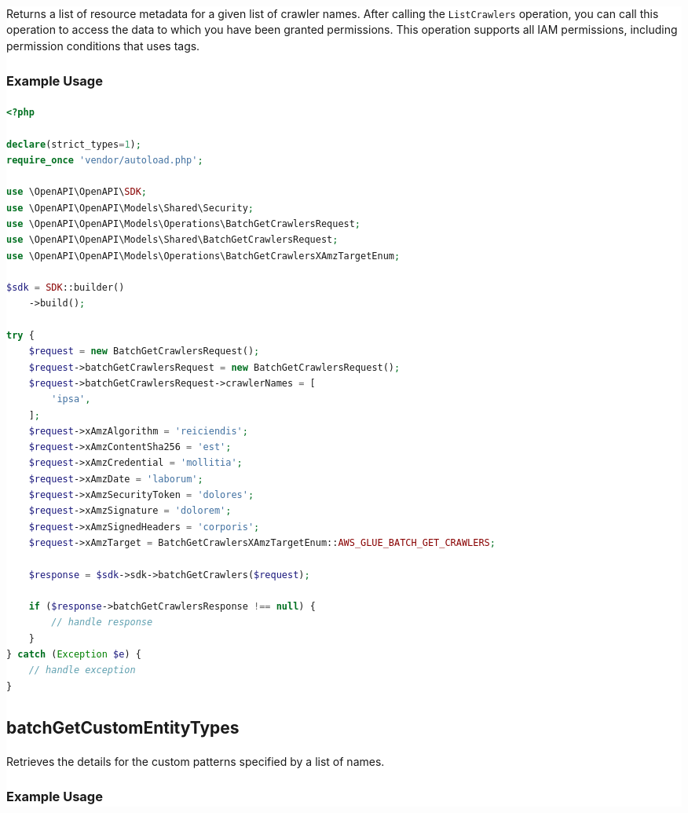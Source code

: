 Returns a list of resource metadata for a given list of crawler names. After calling the <code>ListCrawlers</code> operation, you can call this operation to access the data to which you have been granted permissions. This operation supports all IAM permissions, including permission conditions that uses tags.

### Example Usage

```php
<?php

declare(strict_types=1);
require_once 'vendor/autoload.php';

use \OpenAPI\OpenAPI\SDK;
use \OpenAPI\OpenAPI\Models\Shared\Security;
use \OpenAPI\OpenAPI\Models\Operations\BatchGetCrawlersRequest;
use \OpenAPI\OpenAPI\Models\Shared\BatchGetCrawlersRequest;
use \OpenAPI\OpenAPI\Models\Operations\BatchGetCrawlersXAmzTargetEnum;

$sdk = SDK::builder()
    ->build();

try {
    $request = new BatchGetCrawlersRequest();
    $request->batchGetCrawlersRequest = new BatchGetCrawlersRequest();
    $request->batchGetCrawlersRequest->crawlerNames = [
        'ipsa',
    ];
    $request->xAmzAlgorithm = 'reiciendis';
    $request->xAmzContentSha256 = 'est';
    $request->xAmzCredential = 'mollitia';
    $request->xAmzDate = 'laborum';
    $request->xAmzSecurityToken = 'dolores';
    $request->xAmzSignature = 'dolorem';
    $request->xAmzSignedHeaders = 'corporis';
    $request->xAmzTarget = BatchGetCrawlersXAmzTargetEnum::AWS_GLUE_BATCH_GET_CRAWLERS;

    $response = $sdk->sdk->batchGetCrawlers($request);

    if ($response->batchGetCrawlersResponse !== null) {
        // handle response
    }
} catch (Exception $e) {
    // handle exception
}
```

## batchGetCustomEntityTypes

Retrieves the details for the custom patterns specified by a list of names.

### Example Usage
